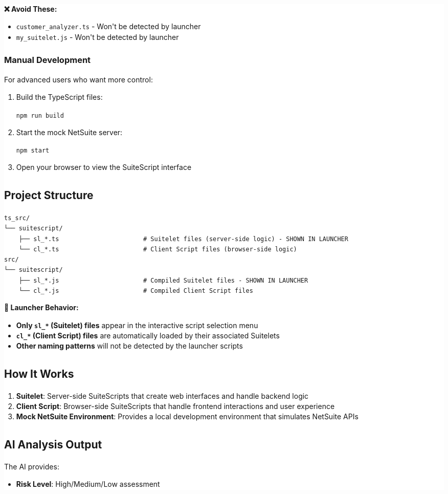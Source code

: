 **❌ Avoid These:**

- `customer_analyzer.ts` - Won't be detected by launcher
- `my_suitelet.js` - Won't be detected by launcher

### Manual Development

For advanced users who want more control:

1. Build the TypeScript files:

   ```bash
   npm run build
   ```

2. Start the mock NetSuite server:

   ```bash
   npm start
   ```

3. Open your browser to view the SuiteScript interface

## Project Structure

```
ts_src/
└── suitescript/
    ├── sl_*.ts                       # Suitelet files (server-side logic) - SHOWN IN LAUNCHER
    └── cl_*.ts                       # Client Script files (browser-side logic)
src/
└── suitescript/
    ├── sl_*.js                       # Compiled Suitelet files - SHOWN IN LAUNCHER
    └── cl_*.js                       # Compiled Client Script files
```

**🎯 Launcher Behavior:**

- **Only `sl_*` (Suitelet) files** appear in the interactive script selection menu
- **`cl_*` (Client Script) files** are automatically loaded by their associated Suitelets
- **Other naming patterns** will not be detected by the launcher scripts

## How It Works

1. **Suitelet**: Server-side SuiteScripts that create web interfaces and handle backend logic
2. **Client Script**: Browser-side SuiteScripts that handle frontend interactions and user experience
3. **Mock NetSuite Environment**: Provides a local development environment that simulates NetSuite APIs

## AI Analysis Output

The AI provides:

- **Risk Level**: High/Medium/Low assessment
